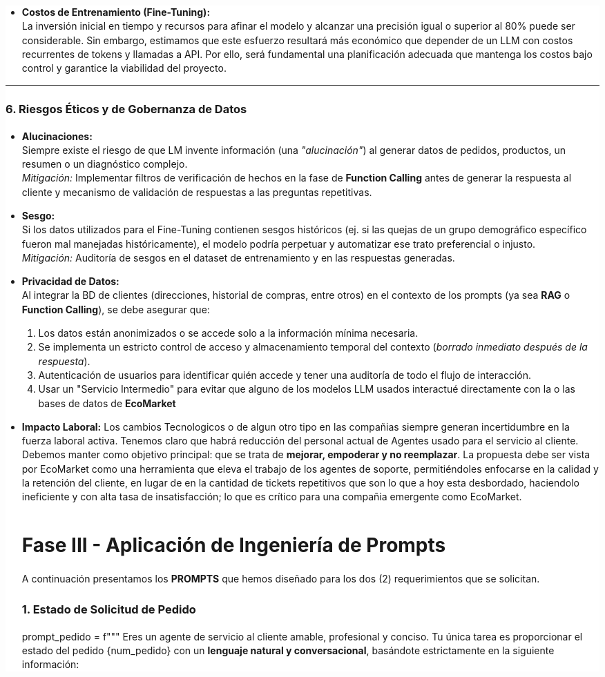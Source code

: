- **Costos de Entrenamiento (Fine-Tuning):**  
 La inversión inicial en tiempo y recursos para afinar el modelo y alcanzar una precisión igual o superior al 80% puede ser considerable. Sin embargo, estimamos que este esfuerzo resultará más económico que depender de un LLM con costos recurrentes de tokens y llamadas a API. Por ello, será fundamental una planificación adecuada que mantenga los costos bajo control y garantice la viabilidad del proyecto.

---

### 6. Riesgos Éticos y de Gobernanza de Datos
- **Alucinaciones:**  
  Siempre existe el riesgo de que LM  invente información (una *"alucinación"*) al generar datos de pedidos, productos, un resumen o un diagnóstico complejo.  
  *Mitigación:* Implementar filtros de verificación de hechos en la fase de **Function Calling** antes de generar la respuesta al cliente y mecanismo de validación de respuestas a las preguntas repetitivas.

- **Sesgo:**  
  Si los datos utilizados para el Fine-Tuning contienen sesgos históricos (ej. si las quejas de un grupo demográfico específico fueron mal manejadas históricamente), el modelo podría perpetuar y automatizar ese trato preferencial o injusto.  
  *Mitigación:* Auditoría de sesgos en el dataset de entrenamiento y en las respuestas generadas.

- **Privacidad de Datos:**  
  Al integrar la BD de clientes (direcciones, historial de compras, entre otros) en el contexto de los prompts (ya sea **RAG** o **Function Calling**), se debe asegurar que:  
  1. Los datos están anonimizados o se accede solo a la información mínima necesaria.  
  2. Se implementa un estricto control de acceso y almacenamiento temporal del contexto (*borrado inmediato después de la respuesta*).
  3. Autenticación de usuarios para identificar quién accede y tener una auditoría de todo el flujo de interacción.
  4. Usar un "Servicio Intermedio" para evitar que alguno de los modelos LLM usados interactué directamente con la o las bases de datos de **EcoMarket**

- **Impacto Laboral:**
  Los cambios Tecnologicos o de algun otro tipo en las compañias siempre generan incertidumbre en la fuerza laboral activa. Tenemos claro que habrá reducción del personal actual de Agentes usado para el servicio al cliente. Debemos manter como objetivo principal: que se trata de **mejorar, empoderar y no reemplazar**. La propuesta debe ser vista por EcoMarket como una herramienta que eleva el trabajo de los agentes de soporte, permitiéndoles enfocarse en la calidad y la retención del cliente, en lugar de en la cantidad de tickets repetitivos que son lo que a hoy esta desbordado, haciendolo ineficiente y con alta tasa de insatisfacción; lo que es crítico para una compañia emergente como EcoMarket.

  # Fase III - Aplicación de Ingeniería de Prompts

  A continuación presentamos los **PROMPTS** que hemos diseñado para los dos (2) requerimientos que se solicitan.

  ### 1. Estado de Solicitud de Pedido

  prompt_pedido =
  f"""
  Eres un agente de servicio al cliente amable, profesional y conciso.
  Tu única tarea es proporcionar el estado del pedido {num_pedido} con un **lenguaje natural y conversacional**, basándote estrictamente en la siguiente información:
